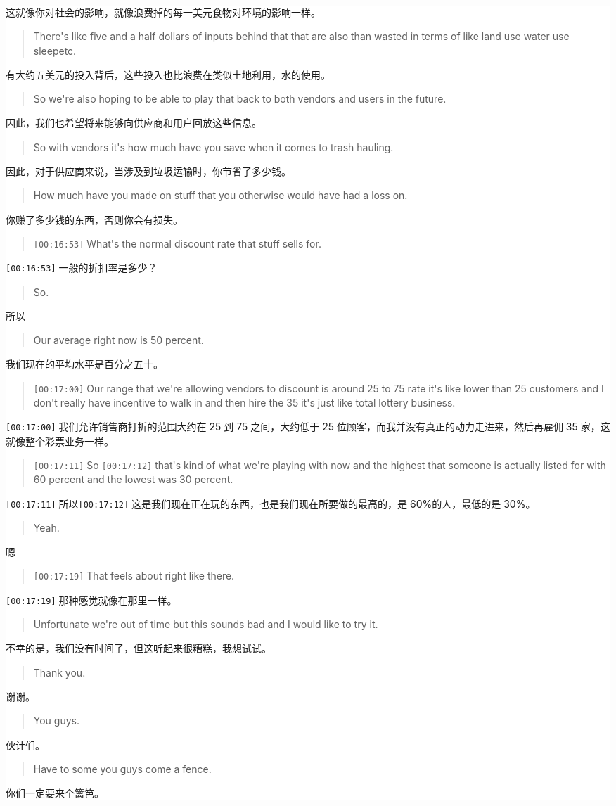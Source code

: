 这就像你对社会的影响，就像浪费掉的每一美元食物对环境的影响一样。

> There\'s like five and a half dollars of inputs behind that that are also than wasted in terms of like land use water use sleepetc.

有大约五美元的投入背后，这些投入也比浪费在类似土地利用，水的使用。

> So we\'re also hoping to be able to play that back to both vendors and users in the future.

因此，我们也希望将来能够向供应商和用户回放这些信息。

> So with vendors it\'s how much have you save when it comes to trash hauling.

因此，对于供应商来说，当涉及到垃圾运输时，你节省了多少钱。

> How much have you made on stuff that you otherwise would have had a loss on.

你赚了多少钱的东西，否则你会有损失。

> `[00:16:53]` What\'s the normal discount rate that stuff sells for.

`[00:16:53]` 一般的折扣率是多少？

> So.

所以

> Our average right now is 50 percent.

我们现在的平均水平是百分之五十。

> `[00:17:00]` Our range that we\'re allowing vendors to discount is around 25 to 75 rate it\'s like lower than 25 customers and I don\'t really have incentive to walk in and then hire the 35 it\'s just like total lottery business.

`[00:17:00]` 我们允许销售商打折的范围大约在 25 到 75 之间，大约低于 25 位顾客，而我并没有真正的动力走进来，然后再雇佣 35 家，这就像整个彩票业务一样。

> `[00:17:11]` So  `[00:17:12]` that\'s kind of what we\'re playing with now and the highest that someone is actually listed for with 60 percent and the lowest was 30 percent.

`[00:17:11]` 所以`[00:17:12]` 这是我们现在正在玩的东西，也是我们现在所要做的最高的，是 60%的人，最低的是 30%。

> Yeah.

嗯

> `[00:17:19]` That feels about right like there.

`[00:17:19]` 那种感觉就像在那里一样。

> Unfortunate we\'re out of time but this sounds bad and I would like to try it.

不幸的是，我们没有时间了，但这听起来很糟糕，我想试试。

> Thank you.

谢谢。

> You guys.

伙计们。

> Have to some you guys come a fence.

你们一定要来个篱笆。
